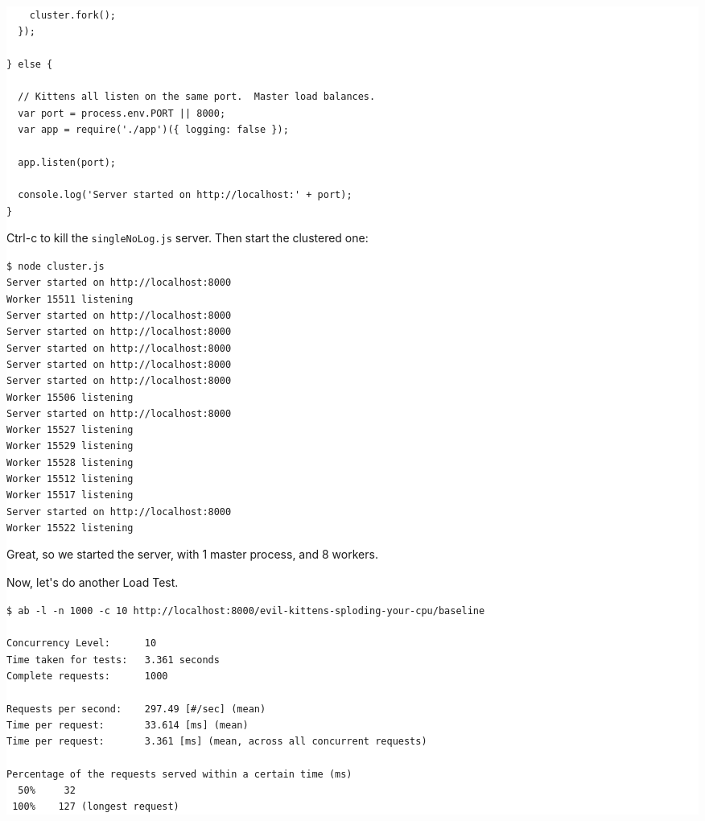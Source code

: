 ```
    cluster.fork();
  });

} else {

  // Kittens all listen on the same port.  Master load balances.
  var port = process.env.PORT || 8000;
  var app = require('./app')({ logging: false });

  app.listen(port);

  console.log('Server started on http://localhost:' + port);
}
```

Ctrl-c to kill the `singleNoLog.js` server.  Then start the clustered one: 

```
$ node cluster.js
Server started on http://localhost:8000
Worker 15511 listening
Server started on http://localhost:8000
Server started on http://localhost:8000
Server started on http://localhost:8000
Server started on http://localhost:8000
Server started on http://localhost:8000
Worker 15506 listening
Server started on http://localhost:8000
Worker 15527 listening
Worker 15529 listening
Worker 15528 listening
Worker 15512 listening
Worker 15517 listening
Server started on http://localhost:8000
Worker 15522 listening
```

Great, so we started the server, with 1 master process, and 8 workers.

Now, let's do another Load Test.

```
$ ab -l -n 1000 -c 10 http://localhost:8000/evil-kittens-sploding-your-cpu/baseline

Concurrency Level:      10
Time taken for tests:   3.361 seconds
Complete requests:      1000

Requests per second:    297.49 [#/sec] (mean)
Time per request:       33.614 [ms] (mean)
Time per request:       3.361 [ms] (mean, across all concurrent requests)

Percentage of the requests served within a certain time (ms)
  50%     32
 100%    127 (longest request)
```
